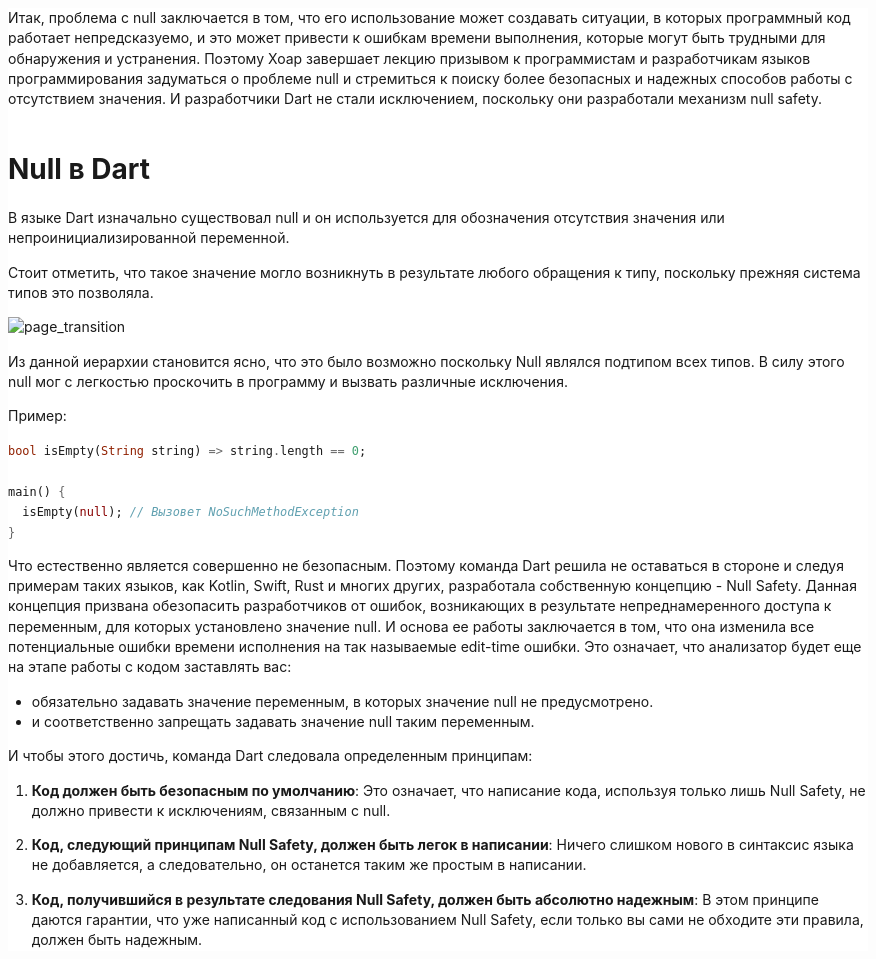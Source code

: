 Итак, проблема с null заключается в том, что его использование может создавать ситуации, в которых программный код работает непредсказуемо, и это может привести к ошибкам времени выполнения, которые могут быть трудными для обнаружения и устранения. Поэтому Хоар завершает лекцию призывом к программистам и разработчикам языков программирования задуматься о проблеме null и стремиться к поиску более безопасных и надежных способов работы с отсутствием значения. И разработчики Dart не стали исключением, поскольку они разработали механизм null safety.

# Null в Dart

В языке Dart изначально существовал null и он используется для обозначения отсутствия значения или непроинициализированной переменной.


Стоит отметить, что такое значение могло возникнуть в результате любого обращения к типу, поскольку прежняя система типов это позволяла.

<p>
	<img src="../null_in_dart/resourses/old_type_system.png" alt="page_transition" width="250">
</p>

 Из данной иерархии становится ясно, что это было возможно поскольку Null являлся подтипом всех типов. В силу этого null мог с легкостью проскочить в программу и вызвать различные исключения.
 
 Пример:
```dart
bool isEmpty(String string) => string.length == 0;

main() {
  isEmpty(null); // Вызовет NoSuchMethodException
}
```

Что естественно является совершенно не безопасным.
Поэтому команда Dart решила не оставаться в стороне и следуя примерам таких языков, как Kotlin, Swift, Rust и 
многих других, разработала собственную концепцию - Null Safety. Данная концепция призвана обезопасить разработчиков от ошибок, возникающих в результате непреднамеренного доступа к переменным, для которых установлено значение null. И основа ее работы заключается в том, что она изменила все потенциальные ошибки времени исполнения на так называемые edit-time ошибки. Это означает, что анализатор будет еще на этапе работы с кодом заставлять вас:

- обязательно задавать значение переменным, в которых значение null не предусмотрено.
- и соответственно запрещать задавать значение null таким переменным.

И чтобы этого достичь, команда Dart следовала определенным принципам:

1. **Код должен быть безопасным по умолчанию**: Это означает, что написание кода, используя только лишь Null Safety, не должно привести к исключениям, связанным с null.

2. **Код, следующий принципам Null Safety, должен быть легок в написании**: Ничего слишком нового в синтаксис языка не добавляется, а следовательно, он останется таким же простым в написании.

3. **Код, получившийся в результате следования Null Safety, должен быть абсолютно надежным**: В этом принципе даются гарантии, что уже написанный код с использованием Null Safety, если только вы сами не обходите эти правила, должен быть надежным.
